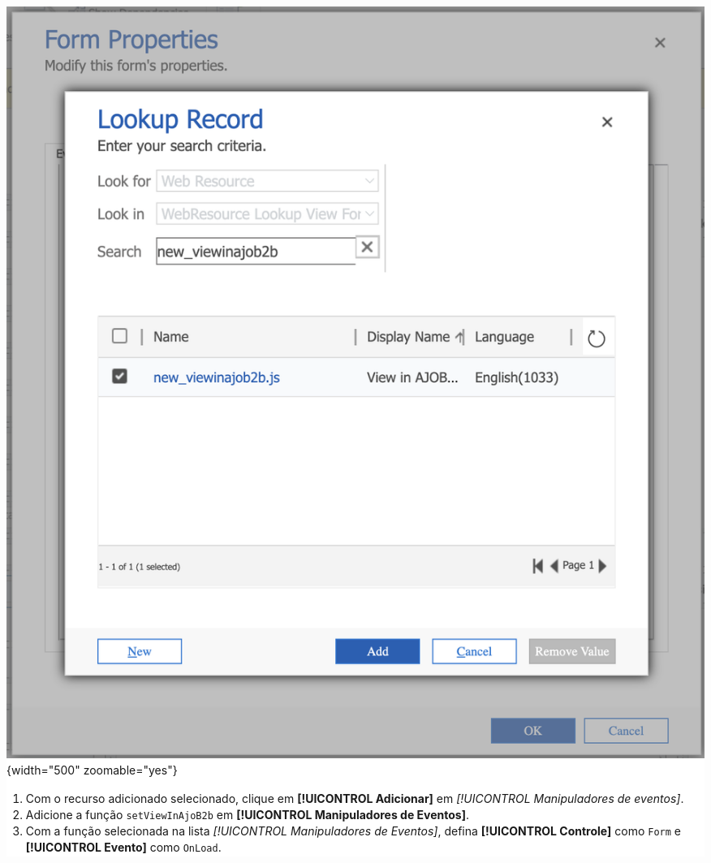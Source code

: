    ![Adicionar o recurso da Web](./assets/crm-linking-dynamics-url-form-field-libraries.png){width="500" zoomable="yes"}

1. Com o recurso adicionado selecionado, clique em **[!UICONTROL Adicionar]** em _[!UICONTROL Manipuladores de eventos]_.
1. Adicione a função `setViewInAjoB2b` em **[!UICONTROL Manipuladores de Eventos]**.
1. Com a função selecionada na lista _[!UICONTROL Manipuladores de Eventos]_, defina **[!UICONTROL Controle]** como `Form` e **[!UICONTROL Evento]** como `OnLoad`.
